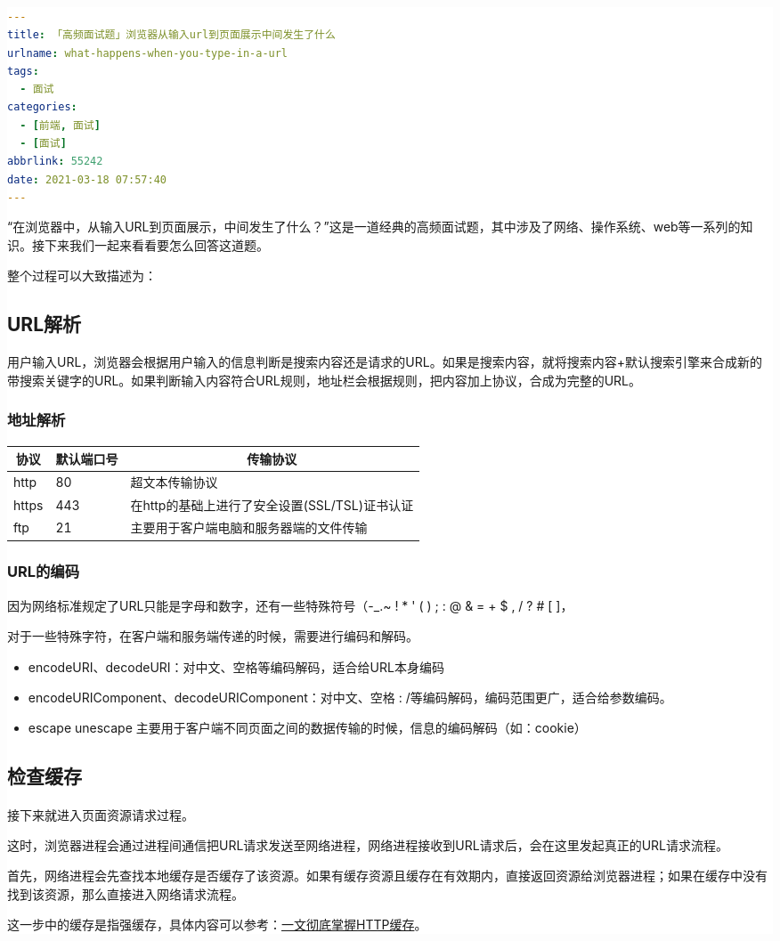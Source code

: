 ```yaml
---
title: 「高频面试题」浏览器从输入url到页面展示中间发生了什么
urlname: what-happens-when-you-type-in-a-url
tags:
  - 面试
categories:
  - [前端, 面试]
  - [面试]
abbrlink: 55242
date: 2021-03-18 07:57:40
---
```


“在浏览器中，从输入URL到页面展示，中间发生了什么？”这是一道经典的高频面试题，其中涉及了网络、操作系统、web等一系列的知识。接下来我们一起来看看要怎么回答这道题。


整个过程可以大致描述为：


## URL解析
用户输入URL，浏览器会根据用户输入的信息判断是搜索内容还是请求的URL。如果是搜索内容，就将搜索内容+默认搜索引擎来合成新的带搜索关键字的URL。如果判断输入内容符合URL规则，地址栏会根据规则，把内容加上协议，合成为完整的URL。

### 地址解析

| 协议 | 默认端口号 | 传输协议 |
| --- | --- | --- |
| http | 80 | 超文本传输协议 |
| https | 443 | 在http的基础上进行了安全设置(SSL/TSL)证书认证 |
| ftp | 21 | 主要用于客户端电脑和服务器端的文件传输 |


### URL的编码
因为网络标准规定了URL只能是字母和数字，还有一些特殊符号（-_.~ ! * ' ( ) ; : @ & = + $ , / ? # [ ]，

对于一些特殊字符，在客户端和服务端传递的时候，需要进行编码和解码。

- encodeURI、decodeURI：对中文、空格等编码解码，适合给URL本身编码

- encodeURIComponent、decodeURIComponent：对中文、空格 : /等编码解码，编码范围更广，适合给参数编码。

- escape unescape 主要用于客户端不同页面之间的数据传输的时候，信息的编码解码（如：cookie）


## 检查缓存
接下来就进入页面资源请求过程。

这时，浏览器进程会通过进程间通信把URL请求发送至网络进程，网络进程接收到URL请求后，会在这里发起真正的URL请求流程。

首先，网络进程会先查找本地缓存是否缓存了该资源。如果有缓存资源且缓存在有效期内，直接返回资源给浏览器进程；如果在缓存中没有找到该资源，那么直接进入网络请求流程。

这一步中的缓存是指强缓存，具体内容可以参考：[一文彻底掌握HTTP缓存](https://juejin.cn/post/6915190788628905997)。
